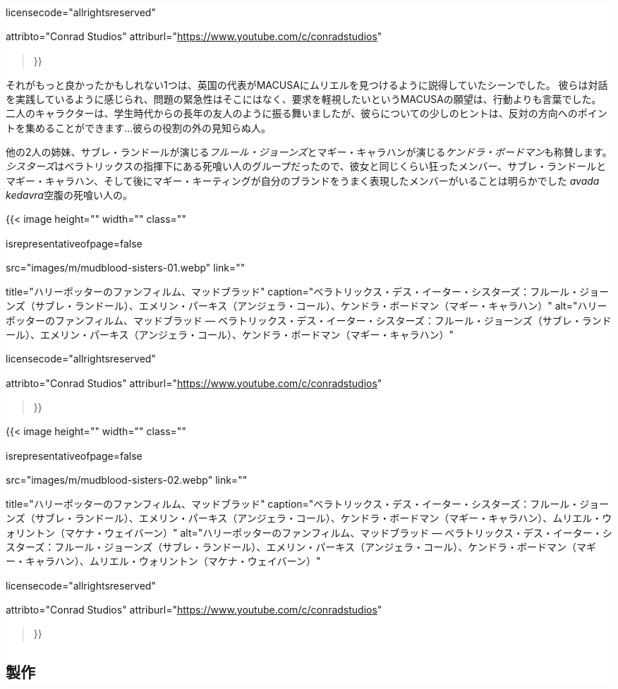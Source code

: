   licensecode="allrightsreserved"

  attribto="Conrad Studios"
  attriburl="https://www.youtube.com/c/conradstudios"
>}}

それがもっと良かったかもしれない1つは、英国の代表がMACUSAにムリエルを見つけるように説得していたシーンでした。 彼らは対話を実践しているように感じられ、問題の緊急性はそこにはなく、要求を軽視したいというMACUSAの願望は、行動よりも言葉でした。 二人のキャラクターは、学生時代からの長年の友人のように振る舞いましたが、彼らについての少しのヒントは、反対の方向へのポイントを集めることができます…彼らの役割の外の見知らぬ人。

他の2人の姉妹、サブレ・ランドールが演じる*フルール・ジョーンズ*とマギー・キャラハンが演じる*ケンドラ・ボードマン*も称賛します。 *シスターズ*はベラトリックスの指揮下にある死喰い人のグループだったので、彼女と同じくらい狂ったメンバー、サブレ・ランドールとマギー・キャラハン、そして後にマギー・キーティングが自分のブランドをうまく表現したメンバーがいることは明らかでした *avada kedavra*空腹の死喰い人の。

{{< image
  height=""
  width=""
  class=""

  isrepresentativeofpage=false

  src="images/m/mudblood-sisters-01.webp"
  link=""

  title="ハリーポッターのファンフィルム、マッドブラッド"
  caption="ベラトリックス・デス・イーター・シスターズ：フルール・ジョーンズ（サブレ・ランドール）、エメリン・パーキス（アンジェラ・コール）、ケンドラ・ボードマン（マギー・キャラハン）"
  alt="ハリーポッターのファンフィルム、マッドブラッド — ベラトリックス・デス・イーター・シスターズ：フルール・ジョーンズ（サブレ・ランドール）、エメリン・パーキス（アンジェラ・コール）、ケンドラ・ボードマン（マギー・キャラハン）"

  licensecode="allrightsreserved"

  attribto="Conrad Studios"
  attriburl="https://www.youtube.com/c/conradstudios"
>}}

{{< image
  height=""
  width=""
  class=""

  isrepresentativeofpage=false

  src="images/m/mudblood-sisters-02.webp"
  link=""

  title="ハリーポッターのファンフィルム、マッドブラッド"
  caption="ベラトリックス・デス・イーター・シスターズ：フルール・ジョーンズ（サブレ・ランドール）、エメリン・パーキス（アンジェラ・コール）、ケンドラ・ボードマン（マギー・キャラハン）、ムリエル・ウォリントン（マケナ・ウェイバーン）"
  alt="ハリーポッターのファンフィルム、マッドブラッド — ベラトリックス・デス・イーター・シスターズ：フルール・ジョーンズ（サブレ・ランドール）、エメリン・パーキス（アンジェラ・コール）、ケンドラ・ボードマン（マギー・キャラハン）、ムリエル・ウォリントン（マケナ・ウェイバーン）"

  licensecode="allrightsreserved"

  attribto="Conrad Studios"
  attriburl="https://www.youtube.com/c/conradstudios"
>}}

## 製作
